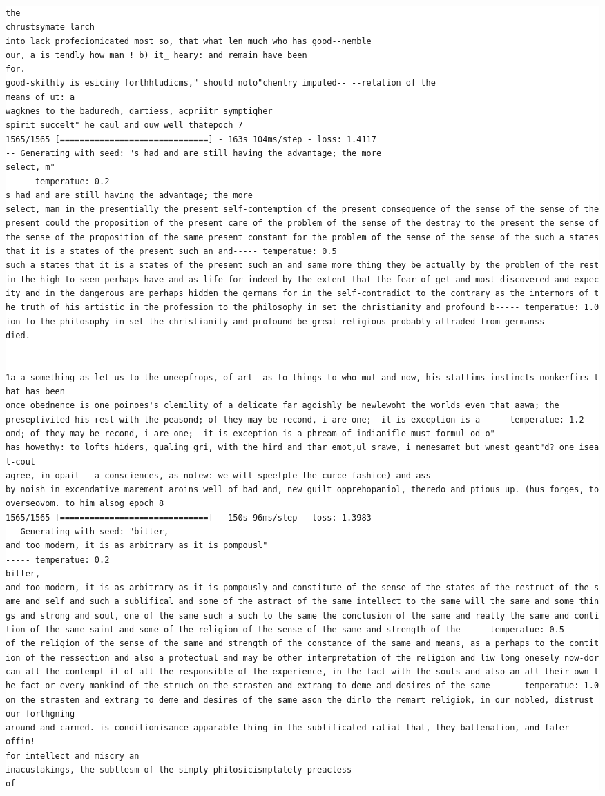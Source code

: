     the
    chrustsymate larch
    into lack profeciomicated most so, that what len much who has good--nemble
    our, a is tendly how man ! b) it_ heary: and remain have been
    for. 
    good-skithly is esiciny forthhtudicms," should noto"chentry imputed-- --relation of the
    means of ut: a
    wagknes to the baduredh, dartiess, acpriitr symptiqher
    spirit succelt" he caul and ouw well thatepoch 7
    1565/1565 [==============================] - 163s 104ms/step - loss: 1.4117
    -- Generating with seed: "s had and are still having the advantage; the more
    select, m"
    ----- temperatue: 0.2
    s had and are still having the advantage; the more
    select, man in the presentially the present self-contemption of the present consequence of the sense of the sense of the present could the proposition of the present care of the problem of the sense of the destray to the present the sense of the sense of the proposition of the same present constant for the problem of the sense of the sense of the such a states that it is a states of the present such an and----- temperatue: 0.5
    such a states that it is a states of the present such an and same more thing they be actually by the problem of the rest in the high to seem perhaps have and as life for indeed by the extent that the fear of get and most discovered and expecity and in the dangerous are perhaps hidden the germans for in the self-contradict to the contrary as the intermors of the truth of his artistic in the profession to the philosophy in set the christianity and profound b----- temperatue: 1.0
    ion to the philosophy in set the christianity and profound be great religious probably attraded from germanss
    died.
    
    
    1a a something as let us to the uneepfrops, of art--as to things to who mut and now, his stattims instincts nonkerfirs that has been
    once obednence is one poinoes's clemility of a delicate far agoishly be newlewoht the worlds even that aawa; the
    preseplivited his rest with the peasond; of they may be recond, i are one;  it is exception is a----- temperatue: 1.2
    ond; of they may be recond, i are one;  it is exception is a phream of indianifle must formul od o"
    has howethy: to lofts hiders, qualing gri, with the hird and thar emot,ul srawe, i nenesamet but wnest geant"d? one iseal-cout
    agree, in opait   a consciences, as notew: we will speetple the curce-fashice) and ass
    by noish in excendative marement aroins well of bad and, new guilt opprehopaniol, theredo and ptious up. (hus forges, to overseovom. to him alsog epoch 8
    1565/1565 [==============================] - 150s 96ms/step - loss: 1.3983
    -- Generating with seed: "bitter,
    and too modern, it is as arbitrary as it is pompousl"
    ----- temperatue: 0.2
    bitter,
    and too modern, it is as arbitrary as it is pompously and constitute of the sense of the states of the restruct of the same and self and such a sublifical and some of the astract of the same intellect to the same will the same and some things and strong and soul, one of the same such a such to the same the conclusion of the same and really the same and contition of the same saint and some of the religion of the sense of the same and strength of the----- temperatue: 0.5
    of the religion of the sense of the same and strength of the constance of the same and means, as a perhaps to the contition of the ressection and also a protectual and may be other interpretation of the religion and liw long onesely now-dor can all the contempt it of all the responsible of the experience, in the fact with the souls and also an all their own the fact or every mankind of the struch on the strasten and extrang to deme and desires of the same ----- temperatue: 1.0
    on the strasten and extrang to deme and desires of the same ason the dirlo the remart religiok, in our nobled, distrust our forthgning
    around and carmed. is conditionisance apparable thing in the sublificated ralial that, they battenation, and fater
    offin!
    for intellect and miscry an
    inacustakings, the subtlesm of the simply philosicismplately preacless
    of